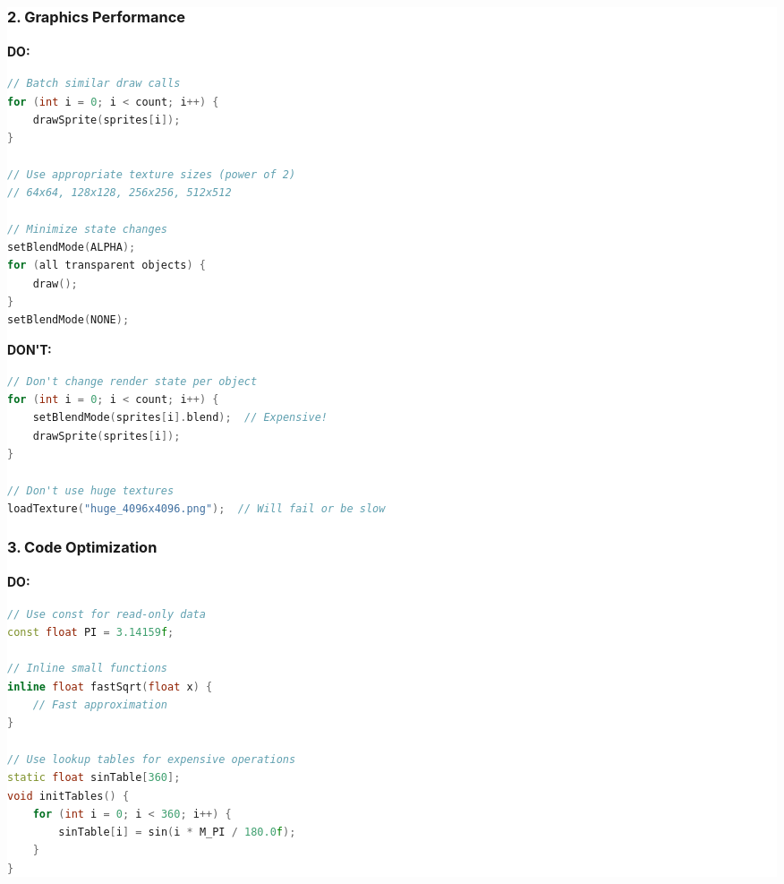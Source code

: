 ### 2. Graphics Performance

**DO:**
```cpp
// Batch similar draw calls
for (int i = 0; i < count; i++) {
    drawSprite(sprites[i]);
}

// Use appropriate texture sizes (power of 2)
// 64x64, 128x128, 256x256, 512x512

// Minimize state changes
setBlendMode(ALPHA);
for (all transparent objects) {
    draw();
}
setBlendMode(NONE);
```

**DON'T:**
```cpp
// Don't change render state per object
for (int i = 0; i < count; i++) {
    setBlendMode(sprites[i].blend);  // Expensive!
    drawSprite(sprites[i]);
}

// Don't use huge textures
loadTexture("huge_4096x4096.png");  // Will fail or be slow
```

### 3. Code Optimization

**DO:**
```cpp
// Use const for read-only data
const float PI = 3.14159f;

// Inline small functions
inline float fastSqrt(float x) {
    // Fast approximation
}

// Use lookup tables for expensive operations
static float sinTable[360];
void initTables() {
    for (int i = 0; i < 360; i++) {
        sinTable[i] = sin(i * M_PI / 180.0f);
    }
}
```
